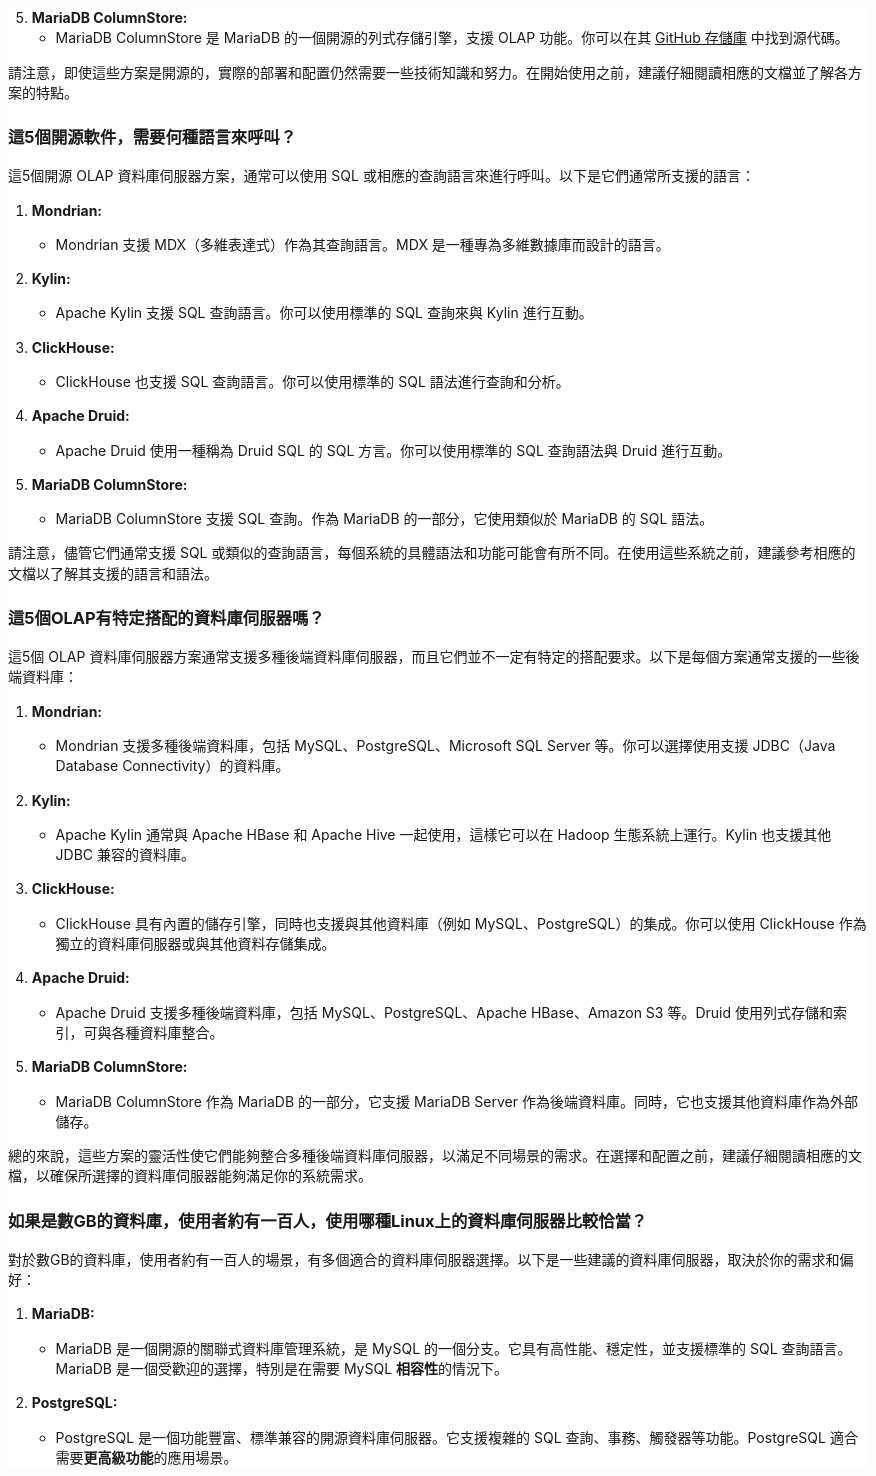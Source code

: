 5. **MariaDB ColumnStore:**
   - MariaDB ColumnStore 是 MariaDB 的一個開源的列式存儲引擎，支援 OLAP 功能。你可以在其 [GitHub 存儲庫](https://github.com/mariadb-corporation/mariadb-columnstore) 中找到源代碼。

請注意，即使這些方案是開源的，實際的部署和配置仍然需要一些技術知識和努力。在開始使用之前，建議仔細閱讀相應的文檔並了解各方案的特點。

### 這5個開源軟件，需要何種語言來呼叫？

這5個開源 OLAP 資料庫伺服器方案，通常可以使用 SQL 或相應的查詢語言來進行呼叫。以下是它們通常所支援的語言：

1. **Mondrian:**
   - Mondrian 支援 MDX（多維表達式）作為其查詢語言。MDX 是一種專為多維數據庫而設計的語言。

2. **Kylin:**
   - Apache Kylin 支援 SQL 查詢語言。你可以使用標準的 SQL 查詢來與 Kylin 進行互動。

3. **ClickHouse:**
   - ClickHouse 也支援 SQL 查詢語言。你可以使用標準的 SQL 語法進行查詢和分析。

4. **Apache Druid:**
   - Apache Druid 使用一種稱為 Druid SQL 的 SQL 方言。你可以使用標準的 SQL 查詢語法與 Druid 進行互動。

5. **MariaDB ColumnStore:**
   - MariaDB ColumnStore 支援 SQL 查詢。作為 MariaDB 的一部分，它使用類似於 MariaDB 的 SQL 語法。

請注意，儘管它們通常支援 SQL 或類似的查詢語言，每個系統的具體語法和功能可能會有所不同。在使用這些系統之前，建議參考相應的文檔以了解其支援的語言和語法。

### 這5個OLAP有特定搭配的資料庫伺服器嗎？

這5個 OLAP 資料庫伺服器方案通常支援多種後端資料庫伺服器，而且它們並不一定有特定的搭配要求。以下是每個方案通常支援的一些後端資料庫：

1. **Mondrian:**
   - Mondrian 支援多種後端資料庫，包括 MySQL、PostgreSQL、Microsoft SQL Server 等。你可以選擇使用支援 JDBC（Java Database Connectivity）的資料庫。

2. **Kylin:**
   - Apache Kylin 通常與 Apache HBase 和 Apache Hive 一起使用，這樣它可以在 Hadoop 生態系統上運行。Kylin 也支援其他 JDBC 兼容的資料庫。

3. **ClickHouse:**
   - ClickHouse 具有內置的儲存引擎，同時也支援與其他資料庫（例如 MySQL、PostgreSQL）的集成。你可以使用 ClickHouse 作為獨立的資料庫伺服器或與其他資料存儲集成。

4. **Apache Druid:**
   - Apache Druid 支援多種後端資料庫，包括 MySQL、PostgreSQL、Apache HBase、Amazon S3 等。Druid 使用列式存儲和索引，可與各種資料庫整合。

5. **MariaDB ColumnStore:**
   - MariaDB ColumnStore 作為 MariaDB 的一部分，它支援 MariaDB Server 作為後端資料庫。同時，它也支援其他資料庫作為外部儲存。

總的來說，這些方案的靈活性使它們能夠整合多種後端資料庫伺服器，以滿足不同場景的需求。在選擇和配置之前，建議仔細閱讀相應的文檔，以確保所選擇的資料庫伺服器能夠滿足你的系統需求。

### 如果是數GB的資料庫，使用者約有一百人，使用哪種Linux上的資料庫伺服器比較恰當？

對於數GB的資料庫，使用者約有一百人的場景，有多個適合的資料庫伺服器選擇。以下是一些建議的資料庫伺服器，取決於你的需求和偏好：

1. **MariaDB:**
   - MariaDB 是一個開源的關聯式資料庫管理系統，是 MySQL 的一個分支。它具有高性能、穩定性，並支援標準的 SQL 查詢語言。MariaDB 是一個受歡迎的選擇，特別是在需要 MySQL **相容性**的情況下。

2. **PostgreSQL:**
   - PostgreSQL 是一個功能豐富、標準兼容的開源資料庫伺服器。它支援複雜的 SQL 查詢、事務、觸發器等功能。PostgreSQL 適合需要**更高級功能**的應用場景。
